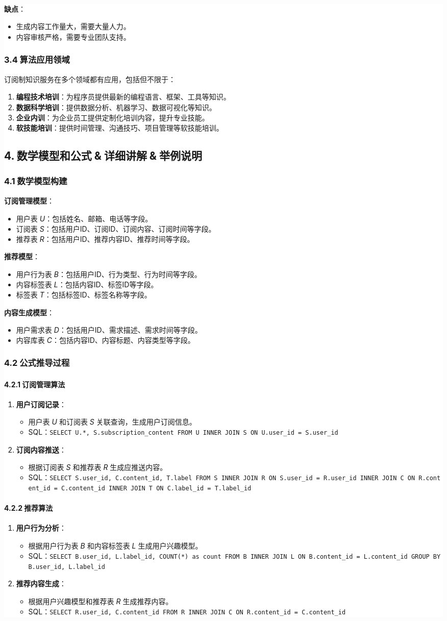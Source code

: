 **缺点**：
- 生成内容工作量大，需要大量人力。
- 内容审核严格，需要专业团队支持。

### 3.4 算法应用领域

订阅制知识服务在多个领域都有应用，包括但不限于：

1. **编程技术培训**：为程序员提供最新的编程语言、框架、工具等知识。
2. **数据科学培训**：提供数据分析、机器学习、数据可视化等知识。
3. **企业内训**：为企业员工提供定制化培训内容，提升专业技能。
4. **软技能培训**：提供时间管理、沟通技巧、项目管理等软技能培训。

## 4. 数学模型和公式 & 详细讲解 & 举例说明

### 4.1 数学模型构建

**订阅管理模型**：
- 用户表 $U$：包括姓名、邮箱、电话等字段。
- 订阅表 $S$：包括用户ID、订阅ID、订阅内容、订阅时间等字段。
- 推荐表 $R$：包括用户ID、推荐内容ID、推荐时间等字段。

**推荐模型**：
- 用户行为表 $B$：包括用户ID、行为类型、行为时间等字段。
- 内容标签表 $L$：包括内容ID、标签ID等字段。
- 标签表 $T$：包括标签ID、标签名称等字段。

**内容生成模型**：
- 用户需求表 $D$：包括用户ID、需求描述、需求时间等字段。
- 内容库表 $C$：包括内容ID、内容标题、内容类型等字段。

### 4.2 公式推导过程

#### 4.2.1 订阅管理算法

1. **用户订阅记录**：
   - 用户表 $U$ 和订阅表 $S$ 关联查询，生成用户订阅信息。
   - SQL：`SELECT U.*, S.subscription_content FROM U INNER JOIN S ON U.user_id = S.user_id`

2. **订阅内容推送**：
   - 根据订阅表 $S$ 和推荐表 $R$ 生成应推送内容。
   - SQL：`SELECT S.user_id, C.content_id, T.label FROM S INNER JOIN R ON S.user_id = R.user_id INNER JOIN C ON R.content_id = C.content_id INNER JOIN T ON C.label_id = T.label_id`

#### 4.2.2 推荐算法

1. **用户行为分析**：
   - 根据用户行为表 $B$ 和内容标签表 $L$ 生成用户兴趣模型。
   - SQL：`SELECT B.user_id, L.label_id, COUNT(*) as count FROM B INNER JOIN L ON B.content_id = L.content_id GROUP BY B.user_id, L.label_id`

2. **推荐内容生成**：
   - 根据用户兴趣模型和推荐表 $R$ 生成推荐内容。
   - SQL：`SELECT R.user_id, C.content_id FROM R INNER JOIN C ON R.content_id = C.content_id`

